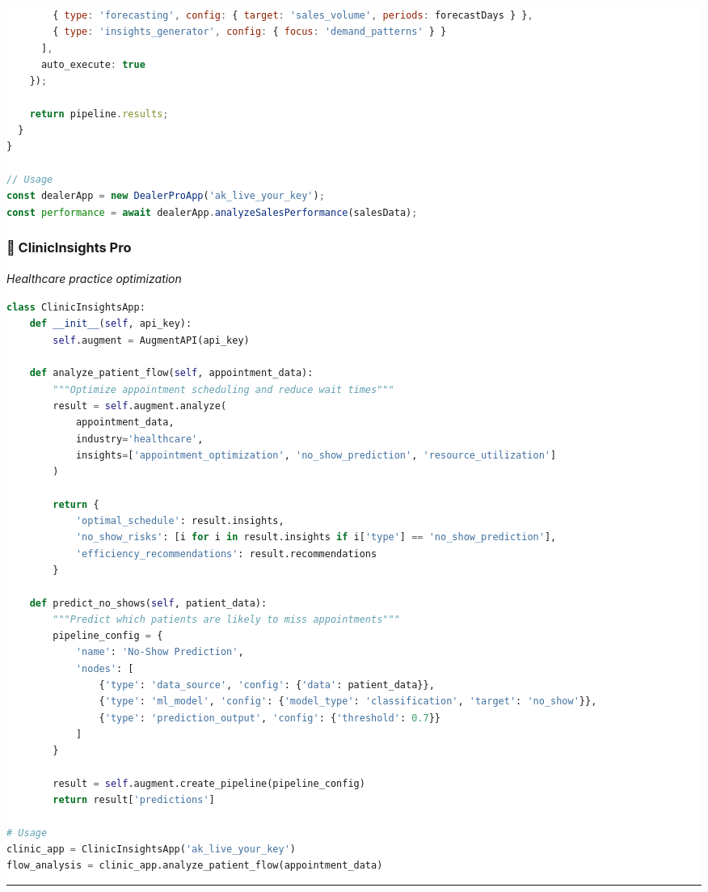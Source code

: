 ```javascript
        { type: 'forecasting', config: { target: 'sales_volume', periods: forecastDays } },
        { type: 'insights_generator', config: { focus: 'demand_patterns' } }
      ],
      auto_execute: true
    });

    return pipeline.results;
  }
}

// Usage
const dealerApp = new DealerProApp('ak_live_your_key');
const performance = await dealerApp.analyzeSalesPerformance(salesData);
```

### **🏥 ClinicInsights Pro**
*Healthcare practice optimization*

```python
class ClinicInsightsApp:
    def __init__(self, api_key):
        self.augment = AugmentAPI(api_key)
    
    def analyze_patient_flow(self, appointment_data):
        """Optimize appointment scheduling and reduce wait times"""
        result = self.augment.analyze(
            appointment_data,
            industry='healthcare',
            insights=['appointment_optimization', 'no_show_prediction', 'resource_utilization']
        )
        
        return {
            'optimal_schedule': result.insights,
            'no_show_risks': [i for i in result.insights if i['type'] == 'no_show_prediction'],
            'efficiency_recommendations': result.recommendations
        }
    
    def predict_no_shows(self, patient_data):
        """Predict which patients are likely to miss appointments"""
        pipeline_config = {
            'name': 'No-Show Prediction',
            'nodes': [
                {'type': 'data_source', 'config': {'data': patient_data}},
                {'type': 'ml_model', 'config': {'model_type': 'classification', 'target': 'no_show'}},
                {'type': 'prediction_output', 'config': {'threshold': 0.7}}
            ]
        }
        
        result = self.augment.create_pipeline(pipeline_config)
        return result['predictions']

# Usage
clinic_app = ClinicInsightsApp('ak_live_your_key')
flow_analysis = clinic_app.analyze_patient_flow(appointment_data)
```

---